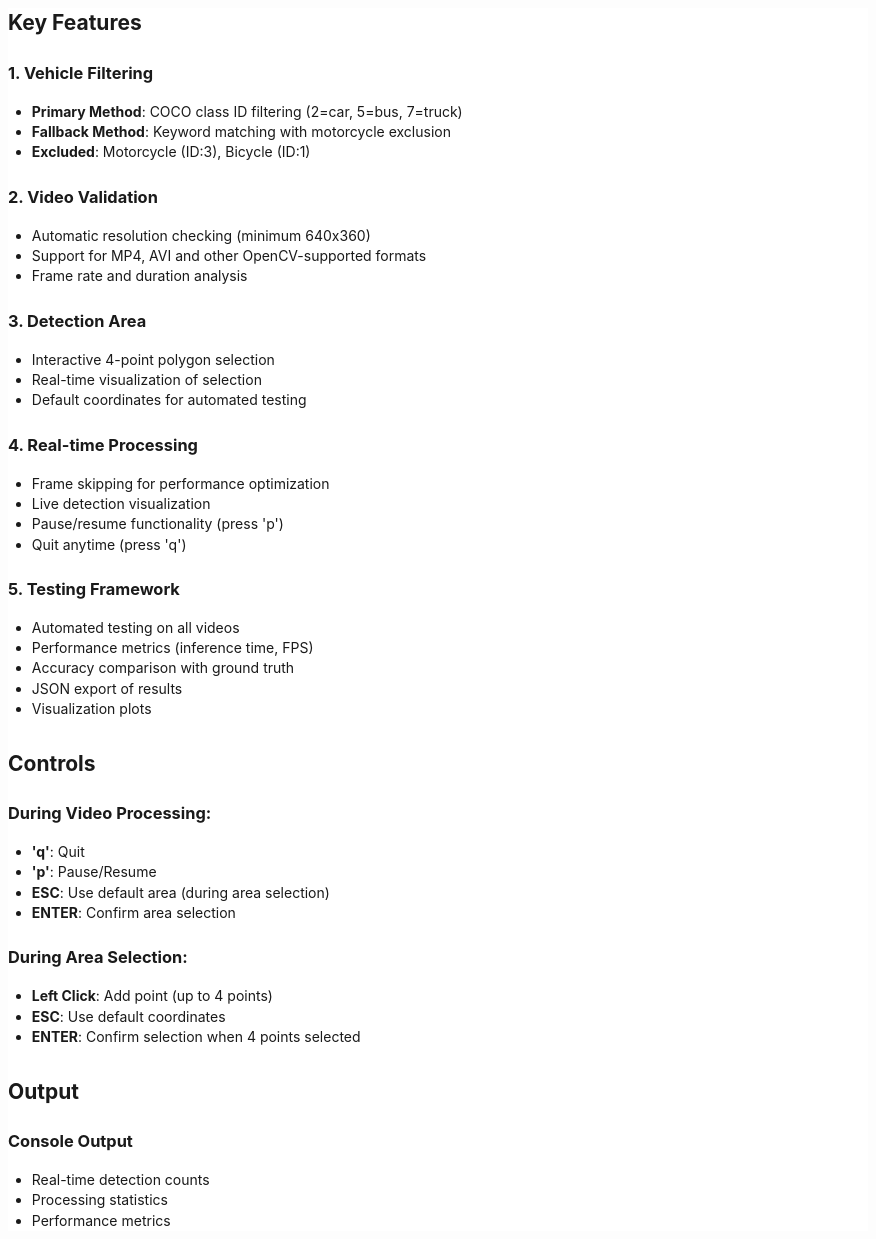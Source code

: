 ## Key Features

### 1. Vehicle Filtering
- **Primary Method**: COCO class ID filtering (2=car, 5=bus, 7=truck)
- **Fallback Method**: Keyword matching with motorcycle exclusion
- **Excluded**: Motorcycle (ID:3), Bicycle (ID:1)

### 2. Video Validation
- Automatic resolution checking (minimum 640x360)
- Support for MP4, AVI and other OpenCV-supported formats
- Frame rate and duration analysis

### 3. Detection Area
- Interactive 4-point polygon selection
- Real-time visualization of selection
- Default coordinates for automated testing

### 4. Real-time Processing
- Frame skipping for performance optimization
- Live detection visualization
- Pause/resume functionality (press 'p')
- Quit anytime (press 'q')

### 5. Testing Framework
- Automated testing on all videos
- Performance metrics (inference time, FPS)
- Accuracy comparison with ground truth
- JSON export of results
- Visualization plots

## Controls

### During Video Processing:
- **'q'**: Quit
- **'p'**: Pause/Resume
- **ESC**: Use default area (during area selection)
- **ENTER**: Confirm area selection

### During Area Selection:
- **Left Click**: Add point (up to 4 points)
- **ESC**: Use default coordinates
- **ENTER**: Confirm selection when 4 points selected

## Output

### Console Output
- Real-time detection counts
- Processing statistics
- Performance metrics
